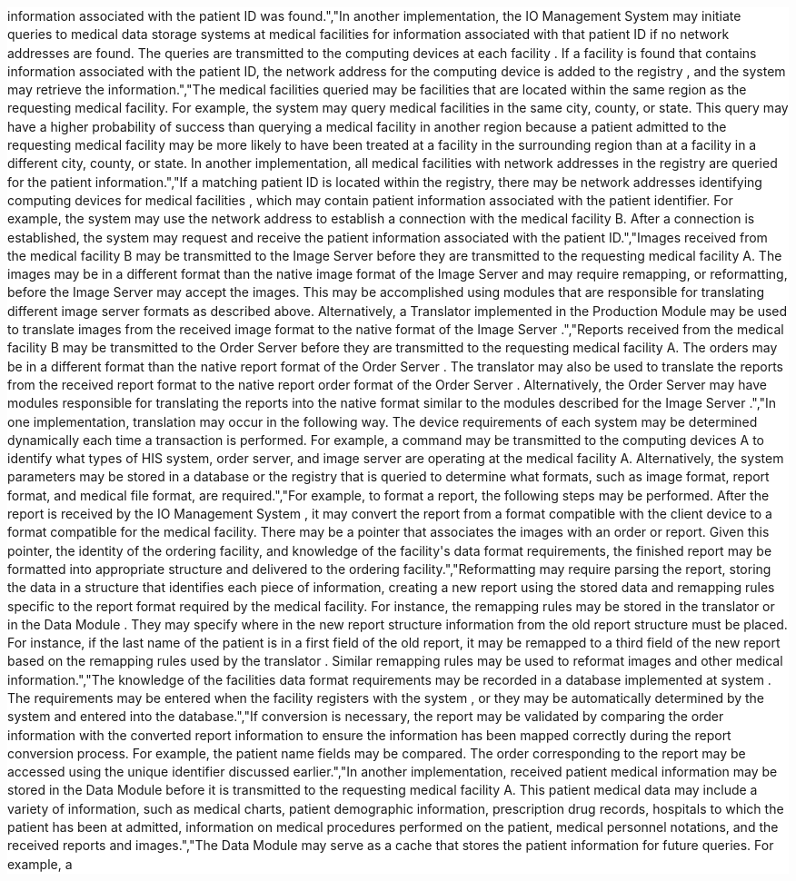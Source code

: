 information associated with the patient ID was found.","In another implementation, the IO Management System  may initiate queries to medical data storage systems at medical facilities for information associated with that patient ID if no network addresses are found. The queries are transmitted to the computing devices  at each facility . If a facility is found that contains information associated with the patient ID, the network address for the computing device  is added to the registry , and the system  may retrieve the information.","The medical facilities queried may be facilities that are located within the same region as the requesting medical facility. For example, the system  may query medical facilities in the same city, county, or state. This query may have a higher probability of success than querying a medical facility in another region because a patient admitted to the requesting medical facility may be more likely to have been treated at a facility in the surrounding region than at a facility in a different city, county, or state. In another implementation, all medical facilities with network addresses in the registry are queried for the patient information.","If a matching patient ID is located within the registry, there may be network addresses identifying computing devices  for medical facilities , which may contain patient information associated with the patient identifier. For example, the system  may use the network address to establish a connection with the medical facility B. After a connection is established, the system  may request and receive the patient information associated with the patient ID.","Images received from the medical facility B may be transmitted to the Image Server  before they are transmitted to the requesting medical facility A. The images may be in a different format than the native image format of the Image Server  and may require remapping, or reformatting, before the Image Server  may accept the images. This may be accomplished using modules that are responsible for translating different image server formats as described above. Alternatively, a Translator  implemented in the Production Module  may be used to translate images from the received image format to the native format of the Image Server .","Reports received from the medical facility B may be transmitted to the Order Server  before they are transmitted to the requesting medical facility A. The orders may be in a different format than the native report format of the Order Server . The translator  may also be used to translate the reports from the received report format to the native report order format of the Order Server . Alternatively, the Order Server  may have modules responsible for translating the reports into the native format similar to the modules described for the Image Server .","In one implementation, translation may occur in the following way. The device requirements of each system may be determined dynamically each time a transaction is performed. For example, a command may be transmitted to the computing devices A to identify what types of HIS system, order server, and image server are operating at the medical facility A. Alternatively, the system parameters may be stored in a database or the registry  that is queried to determine what formats, such as image format, report format, and medical file format, are required.","For example, to format a report, the following steps may be performed. After the report is received by the IO Management System , it may convert the report from a format compatible with the client device to a format compatible for the medical facility. There may be a pointer that associates the images with an order or report. Given this pointer, the identity of the ordering facility, and knowledge of the facility's data format requirements, the finished report may be formatted into appropriate structure and delivered to the ordering facility.","Reformatting may require parsing the report, storing the data in a structure that identifies each piece of information, creating a new report using the stored data and remapping rules specific to the report format required by the medical facility. For instance, the remapping rules may be stored in the translator  or in the Data Module . They may specify where in the new report structure information from the old report structure must be placed. For instance, if the last name of the patient is in a first field of the old report, it may be remapped to a third field of the new report based on the remapping rules used by the translator . Similar remapping rules may be used to reformat images and other medical information.","The knowledge of the facilities data format requirements may be recorded in a database implemented at system . The requirements may be entered when the facility registers with the system , or they may be automatically determined by the system  and entered into the database.","If conversion is necessary, the report may be validated by comparing the order information with the converted report information to ensure the information has been mapped correctly during the report conversion process. For example, the patient name fields may be compared. The order corresponding to the report may be accessed using the unique identifier discussed earlier.","In another implementation, received patient medical information may be stored in the Data Module  before it is transmitted to the requesting medical facility A. This patient medical data may include a variety of information, such as medical charts, patient demographic information, prescription drug records, hospitals to which the patient has been at admitted, information on medical procedures performed on the patient, medical personnel notations, and the received reports and images.","The Data Module  may serve as a cache that stores the patient information for future queries. For example, a